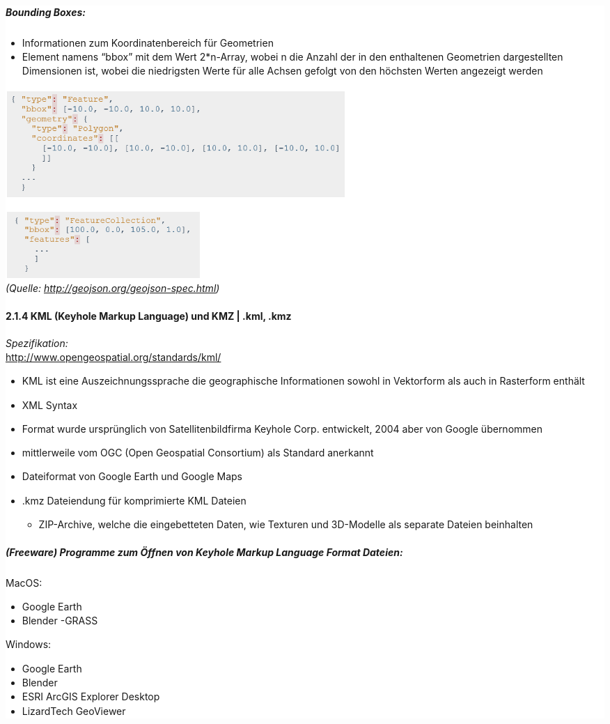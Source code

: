##### Bounding Boxes:

- Informationen zum Koordinatenbereich für Geometrien 
- Element namens “bbox” mit dem Wert 2*n-Array, wobei n die Anzahl der in den enthaltenen Geometrien dargestellten Dimensionen ist, wobei die niedrigsten Werte für alle Achsen gefolgt von den höchsten Werten angezeigt werden

![Alt-Text](images/geojson5.PNG)    
*(Quelle: http://geojson.org/geojson-spec.html)*

#### 2.1.4 KML (Keyhole Markup Language) und KMZ | .kml, .kmz

*Spezifikation:*    
http://www.opengeospatial.org/standards/kml/

- KML ist eine Auszeichnungssprache die geographische Informationen sowohl in Vektorform als auch in Rasterform enthält
- XML Syntax 
- Format wurde ursprünglich von Satellitenbildfirma Keyhole Corp. entwickelt, 2004 aber von Google übernommen 
- mittlerweile vom OGC (Open Geospatial Consortium) als Standard anerkannt 
- Dateiformat von Google Earth und Google Maps 

- .kmz Dateiendung für komprimierte KML Dateien
	- ZIP-Archive, welche die eingebetteten Daten, wie Texturen und 3D-Modelle als separate Dateien beinhalten

##### (Freeware) Programme zum Öffnen von Keyhole Markup Language Format Dateien:

MacOS:

- Google Earth
- Blender
-GRASS 

Windows:

- Google Earth
- Blender
- ESRI ArcGIS Explorer Desktop
- LizardTech GeoViewer

